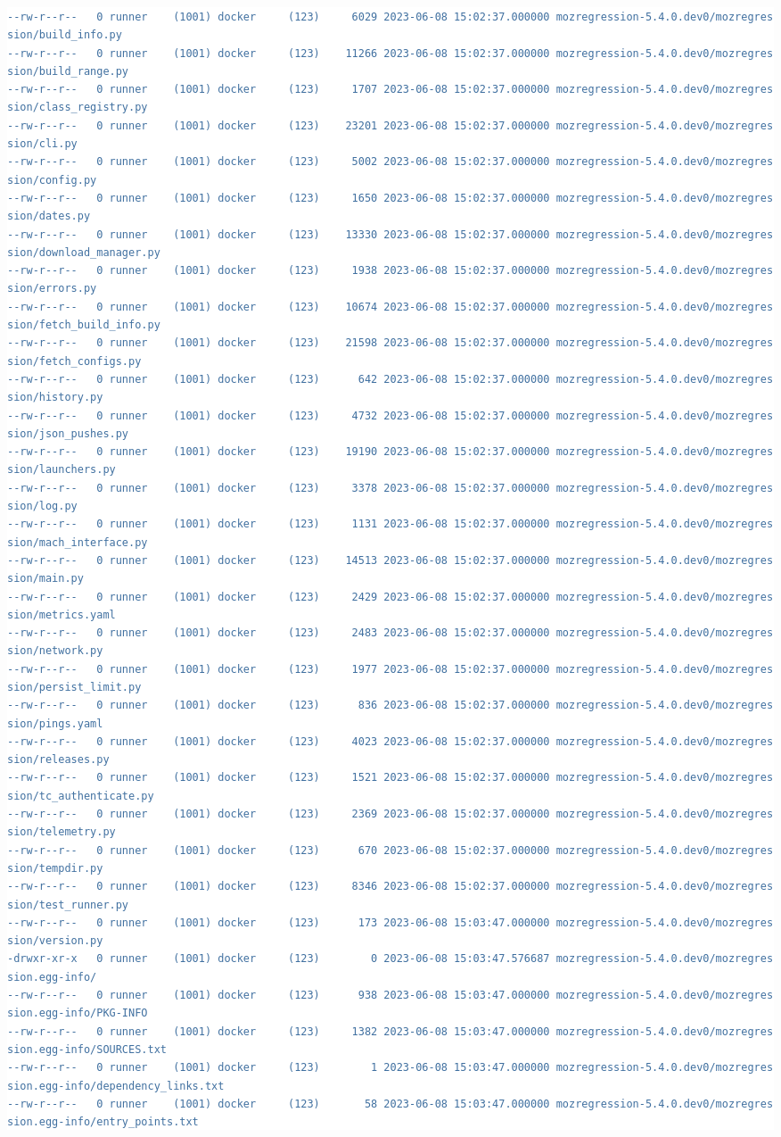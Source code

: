 ```diff
--rw-r--r--   0 runner    (1001) docker     (123)     6029 2023-06-08 15:02:37.000000 mozregression-5.4.0.dev0/mozregression/build_info.py
--rw-r--r--   0 runner    (1001) docker     (123)    11266 2023-06-08 15:02:37.000000 mozregression-5.4.0.dev0/mozregression/build_range.py
--rw-r--r--   0 runner    (1001) docker     (123)     1707 2023-06-08 15:02:37.000000 mozregression-5.4.0.dev0/mozregression/class_registry.py
--rw-r--r--   0 runner    (1001) docker     (123)    23201 2023-06-08 15:02:37.000000 mozregression-5.4.0.dev0/mozregression/cli.py
--rw-r--r--   0 runner    (1001) docker     (123)     5002 2023-06-08 15:02:37.000000 mozregression-5.4.0.dev0/mozregression/config.py
--rw-r--r--   0 runner    (1001) docker     (123)     1650 2023-06-08 15:02:37.000000 mozregression-5.4.0.dev0/mozregression/dates.py
--rw-r--r--   0 runner    (1001) docker     (123)    13330 2023-06-08 15:02:37.000000 mozregression-5.4.0.dev0/mozregression/download_manager.py
--rw-r--r--   0 runner    (1001) docker     (123)     1938 2023-06-08 15:02:37.000000 mozregression-5.4.0.dev0/mozregression/errors.py
--rw-r--r--   0 runner    (1001) docker     (123)    10674 2023-06-08 15:02:37.000000 mozregression-5.4.0.dev0/mozregression/fetch_build_info.py
--rw-r--r--   0 runner    (1001) docker     (123)    21598 2023-06-08 15:02:37.000000 mozregression-5.4.0.dev0/mozregression/fetch_configs.py
--rw-r--r--   0 runner    (1001) docker     (123)      642 2023-06-08 15:02:37.000000 mozregression-5.4.0.dev0/mozregression/history.py
--rw-r--r--   0 runner    (1001) docker     (123)     4732 2023-06-08 15:02:37.000000 mozregression-5.4.0.dev0/mozregression/json_pushes.py
--rw-r--r--   0 runner    (1001) docker     (123)    19190 2023-06-08 15:02:37.000000 mozregression-5.4.0.dev0/mozregression/launchers.py
--rw-r--r--   0 runner    (1001) docker     (123)     3378 2023-06-08 15:02:37.000000 mozregression-5.4.0.dev0/mozregression/log.py
--rw-r--r--   0 runner    (1001) docker     (123)     1131 2023-06-08 15:02:37.000000 mozregression-5.4.0.dev0/mozregression/mach_interface.py
--rw-r--r--   0 runner    (1001) docker     (123)    14513 2023-06-08 15:02:37.000000 mozregression-5.4.0.dev0/mozregression/main.py
--rw-r--r--   0 runner    (1001) docker     (123)     2429 2023-06-08 15:02:37.000000 mozregression-5.4.0.dev0/mozregression/metrics.yaml
--rw-r--r--   0 runner    (1001) docker     (123)     2483 2023-06-08 15:02:37.000000 mozregression-5.4.0.dev0/mozregression/network.py
--rw-r--r--   0 runner    (1001) docker     (123)     1977 2023-06-08 15:02:37.000000 mozregression-5.4.0.dev0/mozregression/persist_limit.py
--rw-r--r--   0 runner    (1001) docker     (123)      836 2023-06-08 15:02:37.000000 mozregression-5.4.0.dev0/mozregression/pings.yaml
--rw-r--r--   0 runner    (1001) docker     (123)     4023 2023-06-08 15:02:37.000000 mozregression-5.4.0.dev0/mozregression/releases.py
--rw-r--r--   0 runner    (1001) docker     (123)     1521 2023-06-08 15:02:37.000000 mozregression-5.4.0.dev0/mozregression/tc_authenticate.py
--rw-r--r--   0 runner    (1001) docker     (123)     2369 2023-06-08 15:02:37.000000 mozregression-5.4.0.dev0/mozregression/telemetry.py
--rw-r--r--   0 runner    (1001) docker     (123)      670 2023-06-08 15:02:37.000000 mozregression-5.4.0.dev0/mozregression/tempdir.py
--rw-r--r--   0 runner    (1001) docker     (123)     8346 2023-06-08 15:02:37.000000 mozregression-5.4.0.dev0/mozregression/test_runner.py
--rw-r--r--   0 runner    (1001) docker     (123)      173 2023-06-08 15:03:47.000000 mozregression-5.4.0.dev0/mozregression/version.py
-drwxr-xr-x   0 runner    (1001) docker     (123)        0 2023-06-08 15:03:47.576687 mozregression-5.4.0.dev0/mozregression.egg-info/
--rw-r--r--   0 runner    (1001) docker     (123)      938 2023-06-08 15:03:47.000000 mozregression-5.4.0.dev0/mozregression.egg-info/PKG-INFO
--rw-r--r--   0 runner    (1001) docker     (123)     1382 2023-06-08 15:03:47.000000 mozregression-5.4.0.dev0/mozregression.egg-info/SOURCES.txt
--rw-r--r--   0 runner    (1001) docker     (123)        1 2023-06-08 15:03:47.000000 mozregression-5.4.0.dev0/mozregression.egg-info/dependency_links.txt
--rw-r--r--   0 runner    (1001) docker     (123)       58 2023-06-08 15:03:47.000000 mozregression-5.4.0.dev0/mozregression.egg-info/entry_points.txt
```